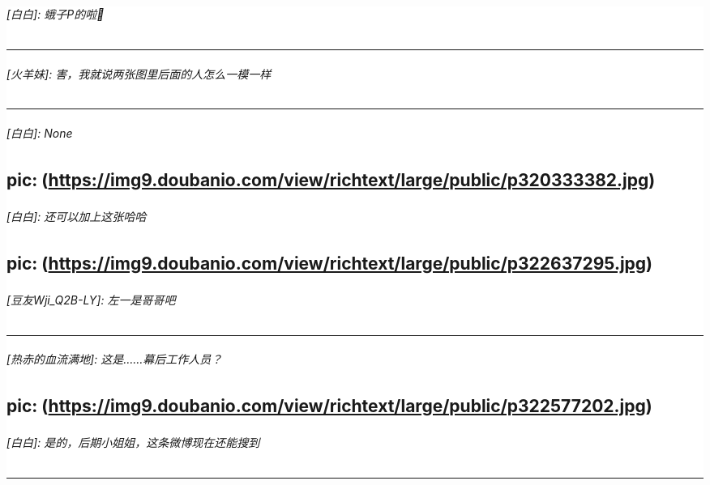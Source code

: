 ###### [白白]: 蛾子P的啦🤣
---------------------------------------

###### [火羊妹]: 害，我就说两张图里后面的人怎么一模一样
---------------------------------------

###### [白白]: None
pic: (https://img9.doubanio.com/view/richtext/large/public/p320333382.jpg)
---------------------------------------

###### [白白]: 还可以加上这张哈哈
pic: (https://img9.doubanio.com/view/richtext/large/public/p322637295.jpg)
---------------------------------------

###### [豆友Wji_Q2B-LY]: 左一是哥哥吧
---------------------------------------

###### [热赤的血流满地]: 这是……幕后工作人员？
pic: (https://img9.doubanio.com/view/richtext/large/public/p322577202.jpg)
---------------------------------------

###### [白白]: 是的，后期小姐姐，这条微博现在还能搜到
---------------------------------------

